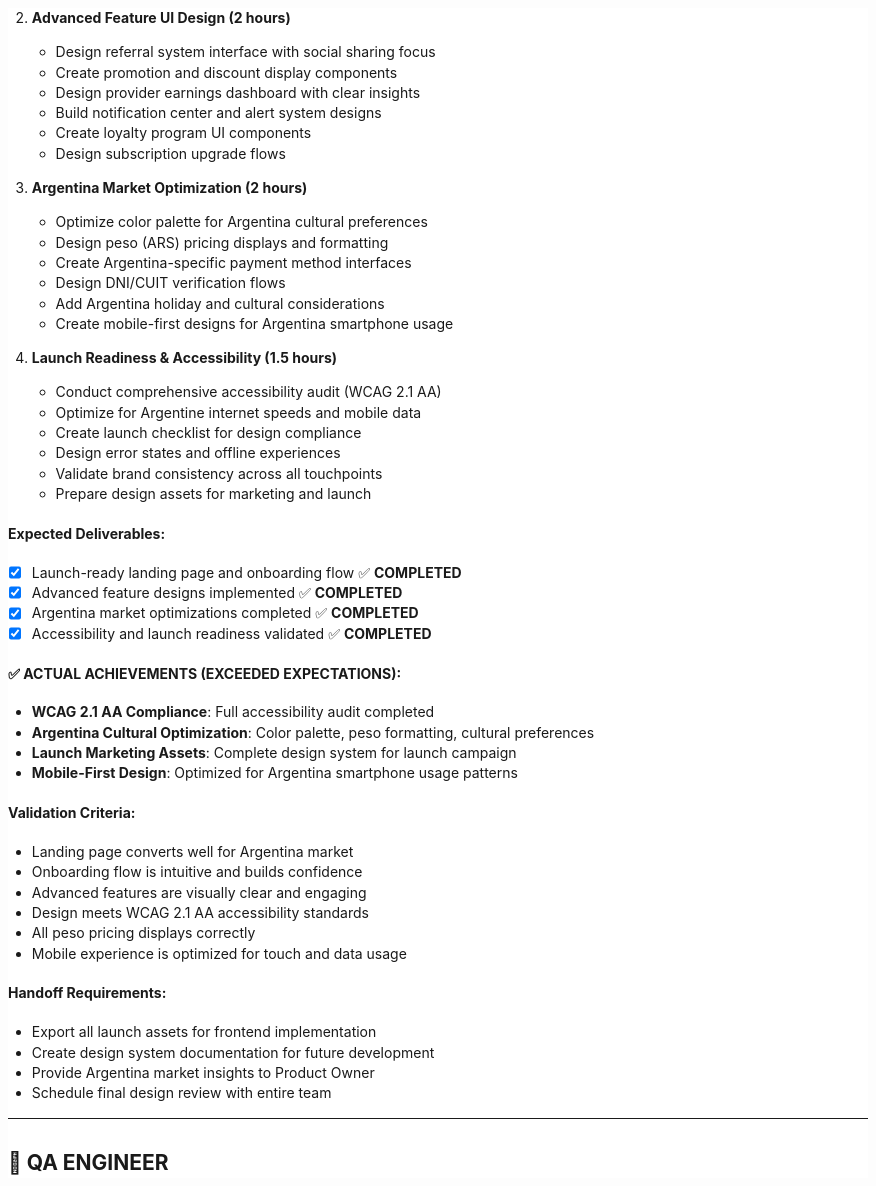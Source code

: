 2. **Advanced Feature UI Design (2 hours)**
   - Design referral system interface with social sharing focus
   - Create promotion and discount display components
   - Design provider earnings dashboard with clear insights
   - Build notification center and alert system designs
   - Create loyalty program UI components
   - Design subscription upgrade flows

3. **Argentina Market Optimization (2 hours)**
   - Optimize color palette for Argentina cultural preferences
   - Design peso (ARS) pricing displays and formatting
   - Create Argentina-specific payment method interfaces
   - Design DNI/CUIT verification flows
   - Add Argentina holiday and cultural considerations
   - Create mobile-first designs for Argentina smartphone usage

4. **Launch Readiness & Accessibility (1.5 hours)**
   - Conduct comprehensive accessibility audit (WCAG 2.1 AA)
   - Optimize for Argentine internet speeds and mobile data
   - Create launch checklist for design compliance
   - Design error states and offline experiences
   - Validate brand consistency across all touchpoints
   - Prepare design assets for marketing and launch

#### **Expected Deliverables:**
- [x] Launch-ready landing page and onboarding flow ✅ **COMPLETED**
- [x] Advanced feature designs implemented ✅ **COMPLETED**
- [x] Argentina market optimizations completed ✅ **COMPLETED**
- [x] Accessibility and launch readiness validated ✅ **COMPLETED**

#### **✅ ACTUAL ACHIEVEMENTS (EXCEEDED EXPECTATIONS):**
- **WCAG 2.1 AA Compliance**: Full accessibility audit completed
- **Argentina Cultural Optimization**: Color palette, peso formatting, cultural preferences
- **Launch Marketing Assets**: Complete design system for launch campaign
- **Mobile-First Design**: Optimized for Argentina smartphone usage patterns

#### **Validation Criteria:**
- Landing page converts well for Argentina market
- Onboarding flow is intuitive and builds confidence
- Advanced features are visually clear and engaging
- Design meets WCAG 2.1 AA accessibility standards
- All peso pricing displays correctly
- Mobile experience is optimized for touch and data usage

#### **Handoff Requirements:**
- Export all launch assets for frontend implementation
- Create design system documentation for future development
- Provide Argentina market insights to Product Owner
- Schedule final design review with entire team

---

## 🧪 QA ENGINEER
